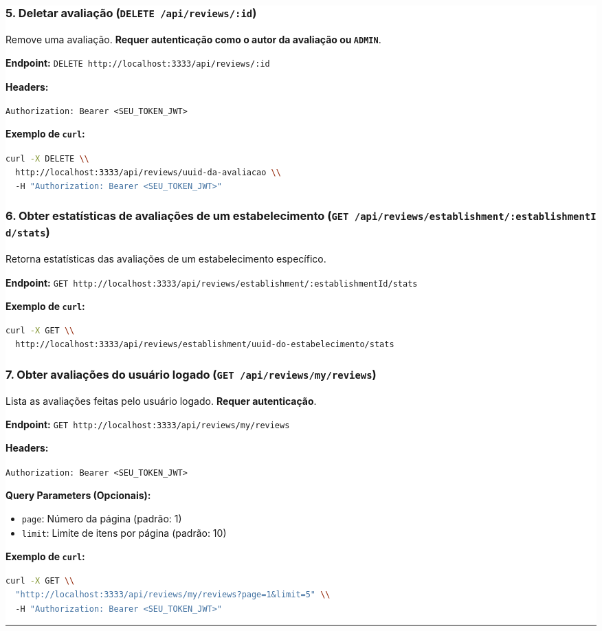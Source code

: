 ### 5. Deletar avaliação (`DELETE /api/reviews/:id`)

Remove uma avaliação. **Requer autenticação como o autor da avaliação ou `ADMIN`**.

**Endpoint:** `DELETE http://localhost:3333/api/reviews/:id`

**Headers:**
```
Authorization: Bearer <SEU_TOKEN_JWT>
```

**Exemplo de `curl`:**
```bash
curl -X DELETE \\
  http://localhost:3333/api/reviews/uuid-da-avaliacao \\
  -H "Authorization: Bearer <SEU_TOKEN_JWT>"
```

### 6. Obter estatísticas de avaliações de um estabelecimento (`GET /api/reviews/establishment/:establishmentId/stats`)

Retorna estatísticas das avaliações de um estabelecimento específico.

**Endpoint:** `GET http://localhost:3333/api/reviews/establishment/:establishmentId/stats`

**Exemplo de `curl`:**
```bash
curl -X GET \\
  http://localhost:3333/api/reviews/establishment/uuid-do-estabelecimento/stats
```

### 7. Obter avaliações do usuário logado (`GET /api/reviews/my/reviews`)

Lista as avaliações feitas pelo usuário logado. **Requer autenticação**.

**Endpoint:** `GET http://localhost:3333/api/reviews/my/reviews`

**Headers:**
```
Authorization: Bearer <SEU_TOKEN_JWT>
```

**Query Parameters (Opcionais):**
- `page`: Número da página (padrão: 1)
- `limit`: Limite de itens por página (padrão: 10)

**Exemplo de `curl`:**
```bash
curl -X GET \\
  "http://localhost:3333/api/reviews/my/reviews?page=1&limit=5" \\
  -H "Authorization: Bearer <SEU_TOKEN_JWT>"
```




---
